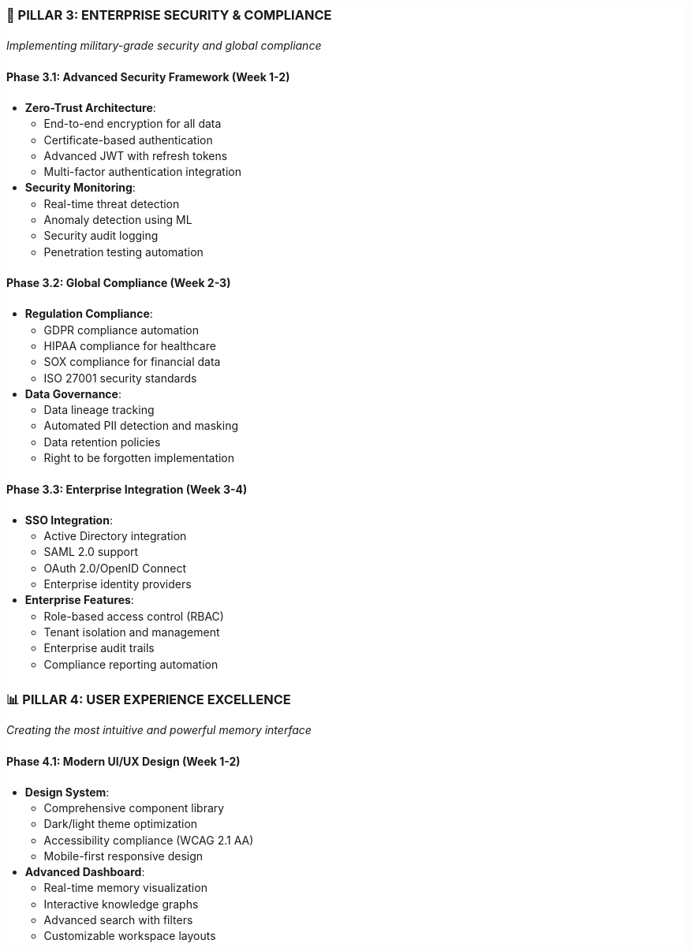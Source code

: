 ### 🔐 PILLAR 3: ENTERPRISE SECURITY & COMPLIANCE
*Implementing military-grade security and global compliance*

#### Phase 3.1: Advanced Security Framework (Week 1-2)
- **Zero-Trust Architecture**: 
  - End-to-end encryption for all data
  - Certificate-based authentication
  - Advanced JWT with refresh tokens
  - Multi-factor authentication integration
- **Security Monitoring**:
  - Real-time threat detection
  - Anomaly detection using ML
  - Security audit logging
  - Penetration testing automation

#### Phase 3.2: Global Compliance (Week 2-3)
- **Regulation Compliance**:
  - GDPR compliance automation
  - HIPAA compliance for healthcare
  - SOX compliance for financial data
  - ISO 27001 security standards
- **Data Governance**:
  - Data lineage tracking
  - Automated PII detection and masking
  - Data retention policies
  - Right to be forgotten implementation

#### Phase 3.3: Enterprise Integration (Week 3-4)
- **SSO Integration**: 
  - Active Directory integration
  - SAML 2.0 support
  - OAuth 2.0/OpenID Connect
  - Enterprise identity providers
- **Enterprise Features**:
  - Role-based access control (RBAC)
  - Tenant isolation and management
  - Enterprise audit trails
  - Compliance reporting automation

### 📊 PILLAR 4: USER EXPERIENCE EXCELLENCE
*Creating the most intuitive and powerful memory interface*

#### Phase 4.1: Modern UI/UX Design (Week 1-2)
- **Design System**: 
  - Comprehensive component library
  - Dark/light theme optimization
  - Accessibility compliance (WCAG 2.1 AA)
  - Mobile-first responsive design
- **Advanced Dashboard**:
  - Real-time memory visualization
  - Interactive knowledge graphs
  - Advanced search with filters
  - Customizable workspace layouts
